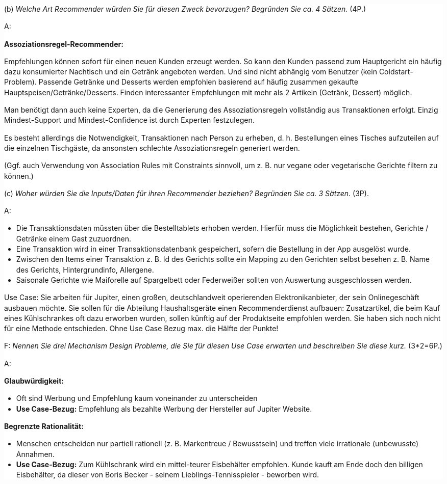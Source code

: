 \(b\) _Welche Art Recommender würden Sie für diesen Zweck bevorzugen? Begründen Sie ca. 4 Sätzen._ \(4P.\)

A:

**Assoziationsregel-Recommender:**

Empfehlungen können sofort für einen neuen Kunden erzeugt werden. So kann den Kunden passend zum Hauptgericht ein häufig dazu konsumierter Nachtisch und ein Getränk angeboten werden. Und sind nicht abhängig vom Benutzer \(kein Coldstart- Problem\). Passende Getränke und Desserts werden empfohlen basierend auf häufig zusammen gekaufte Hauptspeisen/Getränke/Desserts. Finden interessanter Empfehlungen mit mehr als 2 Artikeln \(Getränk, Dessert\) möglich.

Man benötigt dann auch keine Experten, da die Generierung des Assoziationsregeln vollständig aus Transaktionen erfolgt. Einzig Mindest-Support und Mindest-Confidence ist durch Experten festzulegen.

Es besteht allerdings die Notwendigkeit, Transaktionen nach Person zu erheben, d. h. Bestellungen eines Tisches aufzuteilen auf die einzelnen Tischgäste, da ansonsten schlechte Assoziationsregeln generiert werden.

\(Ggf. auch Verwendung von Association Rules mit Constraints sinnvoll, um z. B. nur vegane oder vegetarische Gerichte filtern zu können.\)

\(c\) _Woher würden Sie die Inputs/Daten für ihren Recommender beziehen? Begründen Sie ca. 3 Sätzen._ \(3P\).

A:

* Die Transaktionsdaten müssten über die Bestelltablets erhoben werden. Hierfür muss die Möglichkeit bestehen, Gerichte / Getränke einem Gast zuzuordnen.
* Eine Transaktion wird in einer Transaktionsdatenbank gespeichert, sofern die Bestellung in der App ausgelöst wurde.
* Zwischen den Items einer Transaktion z. B. Id des Gerichts sollte ein Mapping zu den Gerichten selbst besehen z. B. Name des Gerichts, Hintergrundinfo, Allergene.
* Saisonale Gerichte wie Maiforelle auf Spargelbett oder Federweißer sollten von Auswertung ausgeschlossen werden.

Use Case: Sie arbeiten für Jupiter, einen großen, deutschlandweit operierenden Elektronikanbieter, der sein Onlinegeschäft ausbauen möchte. Sie sollen für die Abteilung Haushaltsgeräte einen Recommenderdienst aufbauen: Zusatzartikel, die beim Kauf eines Kühlschrankes oft dazu erworben wurden, sollen künftig auf der Produktseite empfohlen werden. Sie haben sich noch nicht für eine Methode entschieden. Ohne Use Case Bezug max. die Hälfte der Punkte!

F: _Nennen Sie drei Mechanism Design Probleme, die Sie für diesen Use Case erwarten und beschreiben Sie diese kurz._ \(3\*2=6P.\)

A:

**Glaubwürdigkeit:**

* Oft sind Werbung und Empfehlung kaum voneinander zu unterscheiden
* **Use Case-Bezug:** Empfehlung als bezahlte Werbung der Hersteller auf Jupiter Website.

**Begrenzte Rationalität:**

* Menschen entscheiden nur partiell rationell \(z. B. Markentreue / Bewusstsein\) und treffen viele irrationale \(unbewusste\) Annahmen.
* **Use Case-Bezug:** Zum Kühlschrank wird ein mittel-teurer Eisbehälter empfohlen. Kunde kauft am Ende doch den billigen Eisbehälter, da dieser von Boris Becker - seinem Lieblings-Tennisspieler - beworben wird.
